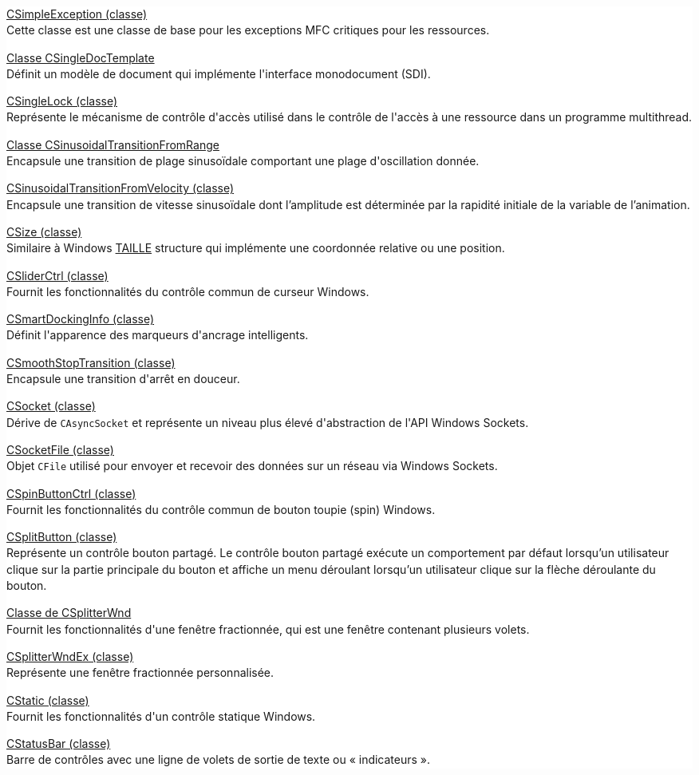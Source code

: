  [CSimpleException (classe)](../../mfc/reference/csimpleexception-class.md)  
 Cette classe est une classe de base pour les exceptions MFC critiques pour les ressources.  
  
 [Classe CSingleDocTemplate](../../mfc/reference/csingledoctemplate-class.md)  
 Définit un modèle de document qui implémente l'interface monodocument (SDI).  
  
 [CSingleLock (classe)](../../mfc/reference/csinglelock-class.md)  
 Représente le mécanisme de contrôle d'accès utilisé dans le contrôle de l'accès à une ressource dans un programme multithread.  
  
 [Classe CSinusoidalTransitionFromRange](../../mfc/reference/csinusoidaltransitionfromrange-class.md)  
 Encapsule une transition de plage sinusoïdale comportant une plage d'oscillation donnée.  
  
 [CSinusoidalTransitionFromVelocity (classe)](../../mfc/reference/csinusoidaltransitionfromvelocity-class.md)  
 Encapsule une transition de vitesse sinusoïdale dont l’amplitude est déterminée par la rapidité initiale de la variable de l’animation.  
  
 [CSize (classe)](../../atl-mfc-shared/reference/csize-class.md)  
 Similaire à Windows [TAILLE](http://msdn.microsoft.com/library/windows/desktop/dd145106) structure qui implémente une coordonnée relative ou une position.  
  
 [CSliderCtrl (classe)](../../mfc/reference/csliderctrl-class.md)  
 Fournit les fonctionnalités du contrôle commun de curseur Windows.  
  
 [CSmartDockingInfo (classe)](../../mfc/reference/csmartdockinginfo-class.md)  
 Définit l'apparence des marqueurs d'ancrage intelligents.  
  
 [CSmoothStopTransition (classe)](../../mfc/reference/csmoothstoptransition-class.md)  
 Encapsule une transition d'arrêt en douceur.  
  
 [CSocket (classe)](../../mfc/reference/csocket-class.md)  
 Dérive de `CAsyncSocket` et représente un niveau plus élevé d'abstraction de l'API Windows Sockets.  
  
 [CSocketFile (classe)](../../mfc/reference/csocketfile-class.md)  
 Objet `CFile` utilisé pour envoyer et recevoir des données sur un réseau via Windows Sockets.  
  
 [CSpinButtonCtrl (classe)](../../mfc/reference/cspinbuttonctrl-class.md)  
 Fournit les fonctionnalités du contrôle commun de bouton toupie (spin) Windows.  
  
 [CSplitButton (classe)](../../mfc/reference/csplitbutton-class.md)  
 Représente un contrôle bouton partagé. Le contrôle bouton partagé exécute un comportement par défaut lorsqu’un utilisateur clique sur la partie principale du bouton et affiche un menu déroulant lorsqu’un utilisateur clique sur la flèche déroulante du bouton.  
  
 [Classe de CSplitterWnd](../../mfc/reference/csplitterwnd-class.md)  
 Fournit les fonctionnalités d'une fenêtre fractionnée, qui est une fenêtre contenant plusieurs volets.  
  
 [CSplitterWndEx (classe)](../Topic/CSplitterWndEx%20Class.md)  
 Représente une fenêtre fractionnée personnalisée.  
  
 [CStatic (classe)](../../mfc/reference/cstatic-class.md)  
 Fournit les fonctionnalités d'un contrôle statique Windows.  
  
 [CStatusBar (classe)](../../mfc/reference/cstatusbar-class.md)  
 Barre de contrôles avec une ligne de volets de sortie de texte ou « indicateurs ».  
  